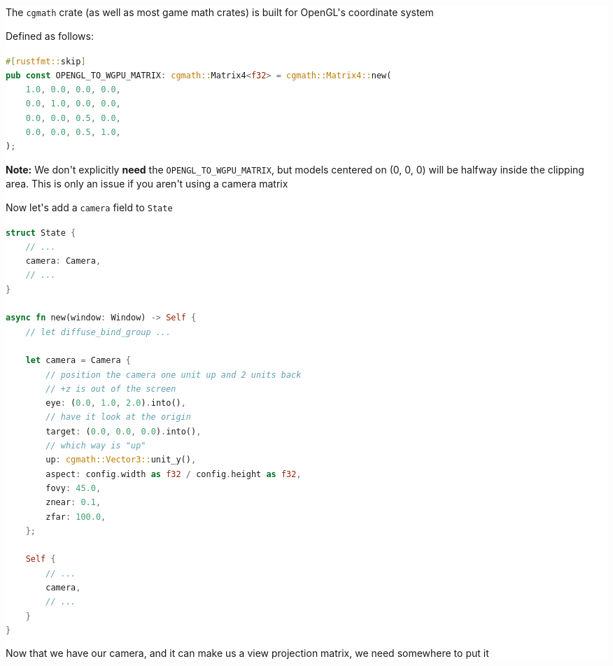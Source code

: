 The `cgmath` crate (as well as most game math crates) is built for OpenGL's coordinate system

Defined as follows:

```rust
#[rustfmt::skip]
pub const OPENGL_TO_WGPU_MATRIX: cgmath::Matrix4<f32> = cgmath::Matrix4::new(
    1.0, 0.0, 0.0, 0.0,
    0.0, 1.0, 0.0, 0.0,
    0.0, 0.0, 0.5, 0.0,
    0.0, 0.0, 0.5, 1.0,
);
```

**Note:** We don't explicitly **need** the `OPENGL_TO_WGPU_MATRIX`, but models centered on (0, 0, 0) will be halfway inside the clipping area. This is only an issue if you aren't using a camera matrix

Now let's add a `camera` field to `State`

```rust
struct State {
    // ...
    camera: Camera,
    // ...
}

async fn new(window: Window) -> Self {
    // let diffuse_bind_group ...

    let camera = Camera {
        // position the camera one unit up and 2 units back
        // +z is out of the screen
        eye: (0.0, 1.0, 2.0).into(),
        // have it look at the origin
        target: (0.0, 0.0, 0.0).into(),
        // which way is "up"
        up: cgmath::Vector3::unit_y(),
        aspect: config.width as f32 / config.height as f32,
        fovy: 45.0,
        znear: 0.1,
        zfar: 100.0,
    };

    Self {
        // ...
        camera,
        // ...
    }
}
```

Now that we have our camera, and it can make us a view projection matrix, we need somewhere to put it
